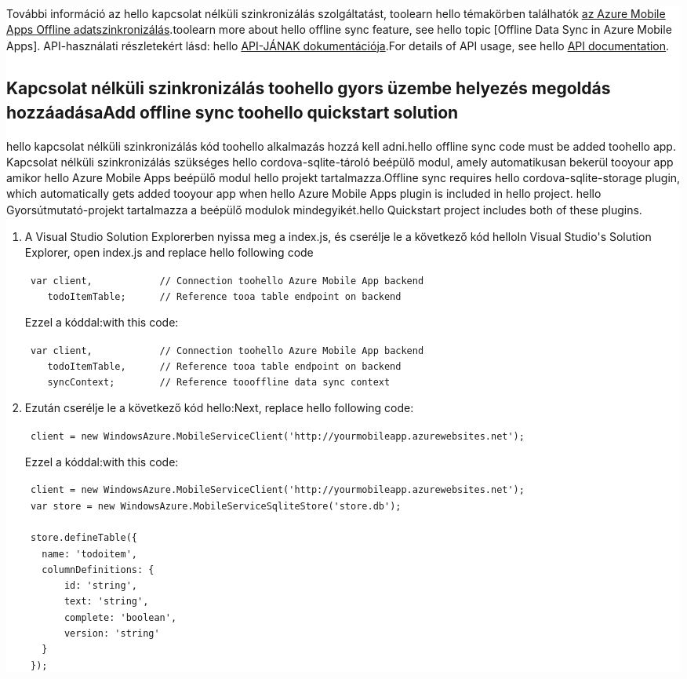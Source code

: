 <span data-ttu-id="f69d0-111">További információ az hello kapcsolat nélküli szinkronizálás szolgáltatást, toolearn hello témakörben találhatók [az Azure Mobile Apps Offline adatszinkronizálás].</span><span class="sxs-lookup"><span data-stu-id="f69d0-111">toolearn more about hello offline sync feature, see hello topic [Offline Data Sync in Azure Mobile Apps].</span></span> <span data-ttu-id="f69d0-112">API-használati részletekért lásd: hello [API-JÁNAK dokumentációja](https://azure.github.io/azure-mobile-apps-js-client).</span><span class="sxs-lookup"><span data-stu-id="f69d0-112">For details of API usage, see hello [API documentation](https://azure.github.io/azure-mobile-apps-js-client).</span></span>

## <a name="add-offline-sync-toohello-quickstart-solution"></a><span data-ttu-id="f69d0-113">Kapcsolat nélküli szinkronizálás toohello gyors üzembe helyezés megoldás hozzáadása</span><span class="sxs-lookup"><span data-stu-id="f69d0-113">Add offline sync toohello quickstart solution</span></span>
<span data-ttu-id="f69d0-114">hello kapcsolat nélküli szinkronizálás kód toohello alkalmazás hozzá kell adni.</span><span class="sxs-lookup"><span data-stu-id="f69d0-114">hello offline sync code must be added toohello app.</span></span> <span data-ttu-id="f69d0-115">Kapcsolat nélküli szinkronizálás szükséges hello cordova-sqlite-tároló beépülő modul, amely automatikusan bekerül tooyour app amikor hello Azure Mobile Apps beépülő modul hello projekt tartalmazza.</span><span class="sxs-lookup"><span data-stu-id="f69d0-115">Offline sync requires hello cordova-sqlite-storage plugin, which automatically gets added tooyour app when hello Azure Mobile Apps plugin is included in hello project.</span></span> <span data-ttu-id="f69d0-116">hello Gyorsútmutató-projekt tartalmazza a beépülő modulok mindegyikét.</span><span class="sxs-lookup"><span data-stu-id="f69d0-116">hello Quickstart project includes both of these plugins.</span></span>

1. <span data-ttu-id="f69d0-117">A Visual Studio Solution Explorerben nyissa meg a index.js, és cserélje le a következő kód hello</span><span class="sxs-lookup"><span data-stu-id="f69d0-117">In Visual Studio's Solution Explorer, open index.js and replace hello following code</span></span>

        var client,            // Connection toohello Azure Mobile App backend
           todoItemTable;      // Reference tooa table endpoint on backend

    <span data-ttu-id="f69d0-118">Ezzel a kóddal:</span><span class="sxs-lookup"><span data-stu-id="f69d0-118">with this code:</span></span>

        var client,            // Connection toohello Azure Mobile App backend
           todoItemTable,      // Reference tooa table endpoint on backend
           syncContext;        // Reference toooffline data sync context

2. <span data-ttu-id="f69d0-119">Ezután cserélje le a következő kód hello:</span><span class="sxs-lookup"><span data-stu-id="f69d0-119">Next, replace hello following code:</span></span>

        client = new WindowsAzure.MobileServiceClient('http://yourmobileapp.azurewebsites.net');

    <span data-ttu-id="f69d0-120">Ezzel a kóddal:</span><span class="sxs-lookup"><span data-stu-id="f69d0-120">with this code:</span></span>

        client = new WindowsAzure.MobileServiceClient('http://yourmobileapp.azurewebsites.net');
        var store = new WindowsAzure.MobileServiceSqliteStore('store.db');

        store.defineTable({
          name: 'todoitem',
          columnDefinitions: {
              id: 'string',
              text: 'string',
              complete: 'boolean',
              version: 'string'
          }
        });


[Apache Cordova gyors üzembe helyezési]: app-service-mobile-cordova-get-started.md
[kapcsolat nélküli szinkronizálás minta]: https://github.com/Azure-Samples/app-service-mobile-cordova-client-conflict-handling
[az Azure Mobile Apps Offline adatszinkronizálás]: app-service-mobile-offline-data-sync.md
[Cloud Cover: Offline Sync in Azure Mobile Services]: http://channel9.msdn.com/Shows/Cloud+Cover/Episode-155-Offline-Storage-with-Donna-Malayeri
[Adding Authentication]: app-service-mobile-cordova-get-started-users.md
[authentication]: app-service-mobile-cordova-get-started-users.md
[Work with hello .NET backend server SDK for Azure Mobile Apps]: app-service-mobile-dotnet-backend-how-to-use-server-sdk.md
[Visual Studio Community 2015]: http://www.visualstudio.com/
[Visual Studio Tools for Apache Cordova]: https://www.visualstudio.com/en-us/features/cordova-vs.aspx
[Apache Cordova SDK]: app-service-mobile-cordova-how-to-use-client-library.md
[ASP.NET Server SDK]: app-service-mobile-dotnet-backend-how-to-use-server-sdk.md
[Node.js Server SDK]: app-service-mobile-node-backend-how-to-use-server-sdk.md